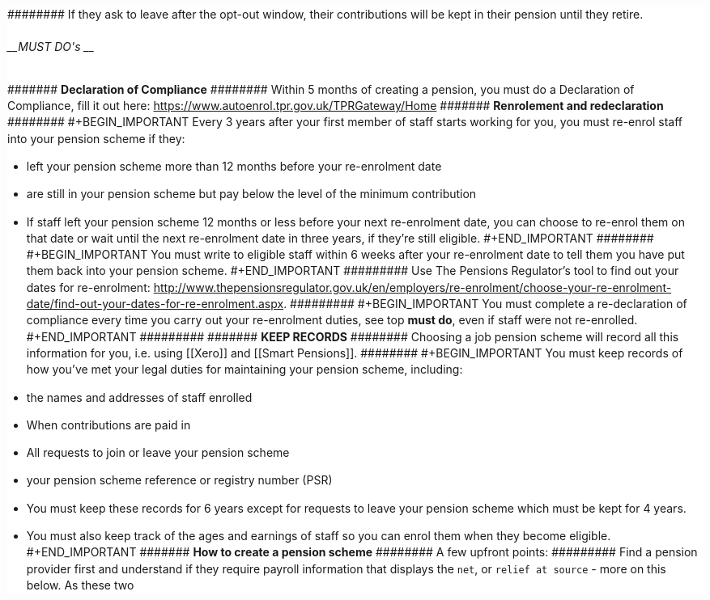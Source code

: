 ######## If they ask to leave after the opt-out window, their contributions will be kept in their pension until they retire.
###### __MUST DO's __
####### __Declaration of Compliance__
######## Within 5 months of creating a pension, you must do a Declaration of Compliance, fill it out here: https://www.autoenrol.tpr.gov.uk/TPRGateway/Home
####### __Renrolement and redeclaration__
########
#+BEGIN_IMPORTANT
Every 3 years after your first member of staff starts working for you, you must re-enrol staff into your pension scheme if they:
* left your pension scheme more than 12 months before your re-enrolment date
* are still in your pension scheme but pay below the level of the minimum contribution 
* If staff left your pension scheme 12 months or less before your next re-enrolment date, you can choose to re-enrol them on that date or wait until the next re-enrolment date in three years, if they’re still eligible. 
#+END_IMPORTANT
########
#+BEGIN_IMPORTANT
 You must write to eligible staff within 6 weeks after your re-enrolment date to tell them you have put them back into your pension scheme.
#+END_IMPORTANT
######### Use The Pensions Regulator’s tool to find out your dates for re-enrolment: http://www.thepensionsregulator.gov.uk/en/employers/re-enrolment/choose-your-re-enrolment-date/find-out-your-dates-for-re-enrolment.aspx.
#########
#+BEGIN_IMPORTANT
 You must complete a re-declaration of compliance every time you carry out your re-enrolment duties, see top __must do__, even if staff were not re-enrolled.
#+END_IMPORTANT
#########
####### __KEEP RECORDS__
######## Choosing a job pension scheme will record all this information for you, i.e. using [[Xero]] and [[Smart Pensions]].
########
#+BEGIN_IMPORTANT
You must keep records of how you’ve met your legal duties for maintaining your pension scheme, including:
* the names and addresses of staff enrolled
* When contributions are paid in
* All requests to join or leave your pension scheme
* your pension scheme reference or registry number (PSR)

* You must keep these records for 6 years except for requests to leave your pension scheme which must be kept for 4 years.
 
* You must also keep track of the ages and earnings of staff so you can enrol them when they become eligible.
#+END_IMPORTANT
####### __How to create a pension scheme__
######## A few upfront points:
######### Find a pension provider first and understand if they require payroll information that displays the `net`, or `relief at source` - more on this below. As these two